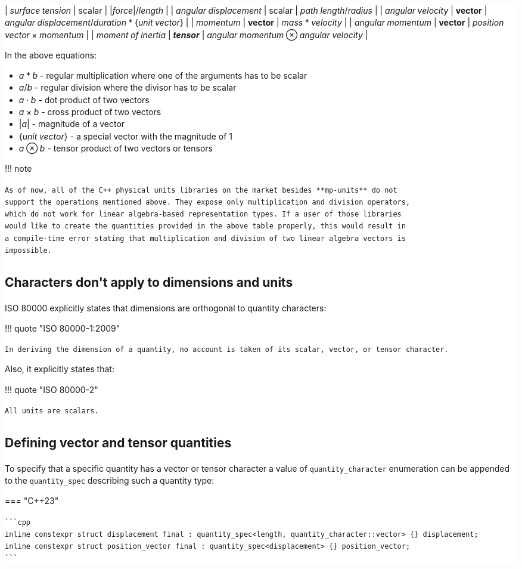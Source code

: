 | $surface\; tension$      |    scalar    |             $\lvert force \rvert / length$              |
| $angular\; displacement$ |    scalar    |                $path\; length / radius$                 |
| $angular\; velocity$     |  **vector**  | $angular\; displacement / duration * \{unit\; vector\}$ |
| $momentum$               |  **vector**  |                    $mass * velocity$                    |
| $angular\; momentum$     |  **vector**  |           $position\; vector \times momentum$           |
| $moment\; of\; inertia$  | **_tensor_** |     $angular\; momentum \otimes angular\; velocity$     |

In the above equations:

- $a * b$ - regular multiplication where one of the arguments has to be scalar
- $a / b$ - regular division where the divisor has to be scalar
- $a \cdot b$ - dot product of two vectors
- $a \times b$ - cross product of two vectors
- $\lvert a \rvert$ - magnitude of a vector
- $\{unit\; vector\}$ - a special vector with the magnitude of $1$
- $a \otimes b$ - tensor product of two vectors or tensors

!!! note

    As of now, all of the C++ physical units libraries on the market besides **mp-units** do not
    support the operations mentioned above. They expose only multiplication and division operators,
    which do not work for linear algebra-based representation types. If a user of those libraries
    would like to create the quantities provided in the above table properly, this would result in
    a compile-time error stating that multiplication and division of two linear algebra vectors is
    impossible.


## Characters don't apply to dimensions and units

ISO 80000 explicitly states that dimensions are orthogonal to quantity characters:

!!! quote "ISO 80000-1:2009"

    In deriving the dimension of a quantity, no account is taken of its scalar, vector, or tensor character.

Also, it explicitly states that:

!!! quote "ISO 80000-2"

    All units are scalars.

## Defining vector and tensor quantities

To specify that a specific quantity has a vector or tensor character a value of `quantity_character`
enumeration can be appended to the `quantity_spec` describing such a quantity type:

=== "C++23"

    ```cpp
    inline constexpr struct displacement final : quantity_spec<length, quantity_character::vector> {} displacement;
    inline constexpr struct position_vector final : quantity_spec<displacement> {} position_vector;
    ```
